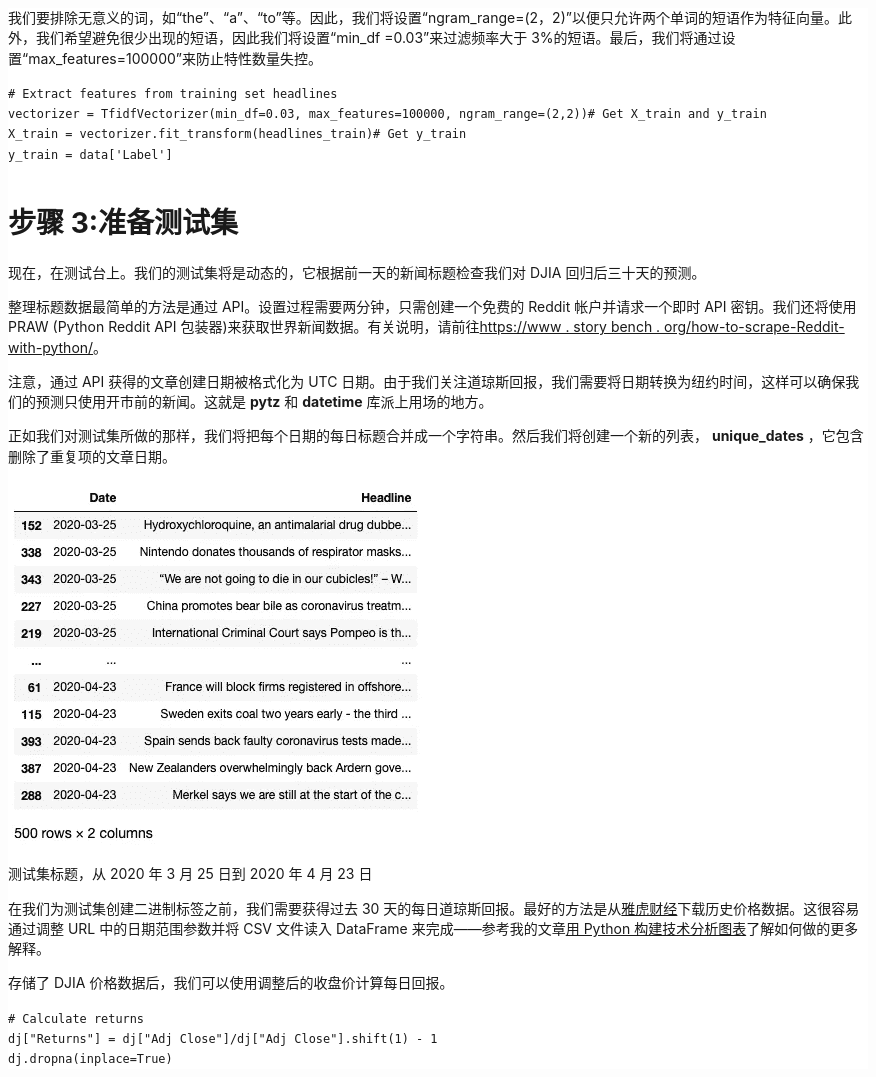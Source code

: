 我们要排除无意义的词，如“the”、“a”、“to”等。因此，我们将设置“ngram_range=(2，2)”以便只允许两个单词的短语作为特征向量。此外，我们希望避免很少出现的短语，因此我们将设置“min_df =0.03”来过滤频率大于 3%的短语。最后，我们将通过设置“max_features=100000”来防止特性数量失控。

```
# Extract features from training set headlines
vectorizer = TfidfVectorizer(min_df=0.03, max_features=100000, ngram_range=(2,2))# Get X_train and y_train
X_train = vectorizer.fit_transform(headlines_train)# Get y_train
y_train = data['Label']
```

# 步骤 3:准备测试集

现在，在测试台上。我们的测试集将是动态的，它根据前一天的新闻标题检查我们对 DJIA 回归后三十天的预测。

整理标题数据最简单的方法是通过 API。设置过程需要两分钟，只需创建一个免费的 Reddit 帐户并请求一个即时 API 密钥。我们还将使用 PRAW (Python Reddit API 包装器)来获取世界新闻数据。有关说明，请前往[https://www . story bench . org/how-to-scrape-Reddit-with-python/](https://www.storybench.org/how-to-scrape-reddit-with-python/)。

注意，通过 API 获得的文章创建日期被格式化为 UTC 日期。由于我们关注道琼斯回报，我们需要将日期转换为纽约时间，这样可以确保我们的预测只使用开市前的新闻。这就是 **pytz** 和 **datetime** 库派上用场的地方。

正如我们对测试集所做的那样，我们将把每个日期的每日标题合并成一个字符串。然后我们将创建一个新的列表， **unique_dates** ，它包含删除了重复项的文章日期。

![](img/3fb34dbee826c4124c47ce55ae21953e.png)

测试集标题，从 2020 年 3 月 25 日到 2020 年 4 月 23 日

在我们为测试集创建二进制标签之前，我们需要获得过去 30 天的每日道琼斯回报。最好的方法是从[雅虎财经](https://finance.yahoo.com/quote/%5EDJI/history?p=%5EDJI)下载历史价格数据。这很容易通过调整 URL 中的日期范围参数并将 CSV 文件读入 DataFrame 来完成——参考我的文章[用 Python 构建技术分析图表](https://medium.com/analytics-vidhya/building-a-technical-analysis-chart-with-python-17107b78b297)了解如何做的更多解释。

存储了 DJIA 价格数据后，我们可以使用调整后的收盘价计算每日回报。

```
# Calculate returns
dj["Returns"] = dj["Adj Close"]/dj["Adj Close"].shift(1) - 1
dj.dropna(inplace=True)
```
